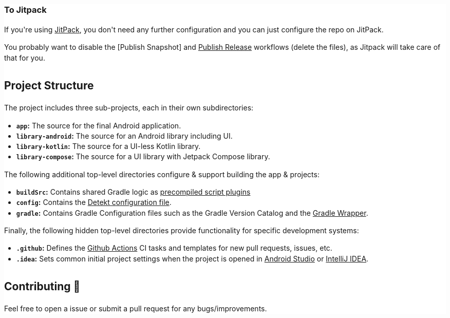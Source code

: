 ### To Jitpack

If you're using [JitPack](https://jitpack.io/), you don't need any further configuration and you can just configure the repo on JitPack.

You probably want to disable the [Publish Snapshot] and [Publish Release](.github/workflows/publish-release.yaml) workflows (delete the files), as Jitpack will take care of that for you.

## Project Structure

The project includes three sub-projects, each in their own subdirectories:

- **`app`:** The source for the final Android application.
- **`library-android`:** The source for an Android library including UI.
- **`library-kotlin`:** The source for a UI-less Kotlin library.
- **`library-compose`:** The source for a UI library with Jetpack Compose library.

The following additional top-level directories configure & support building the app & projects:

- **`buildSrc`:** Contains shared Gradle logic as [precompiled script plugins](https://docs.gradle.org/current/userguide/custom_plugins.html#sec:precompiled_plugins)
- **`config`:** Contains the [Detekt configuration file](https://detekt.dev/docs/introduction/configurations/).
- **`gradle`:** Contains Gradle Configuration files such as the Gradle Version Catalog and the [Gradle Wrapper](https://docs.gradle.org/current/userguide/gradle_wrapper.html).

Finally, the following hidden top-level directories provide functionality for specific development systems:

- **`.github`:** Defines the [Github Actions](https://github.com/features/actions) CI tasks and templates for new pull requests, issues, etc.
- **`.idea`:** Sets common initial project settings when the project is opened in [Android Studio](https://developer.android.com/studio) or [IntelliJ IDEA](https://www.jetbrains.com/idea/).

## Contributing 🤝

Feel free to open a issue or submit a pull request for any bugs/improvements.
